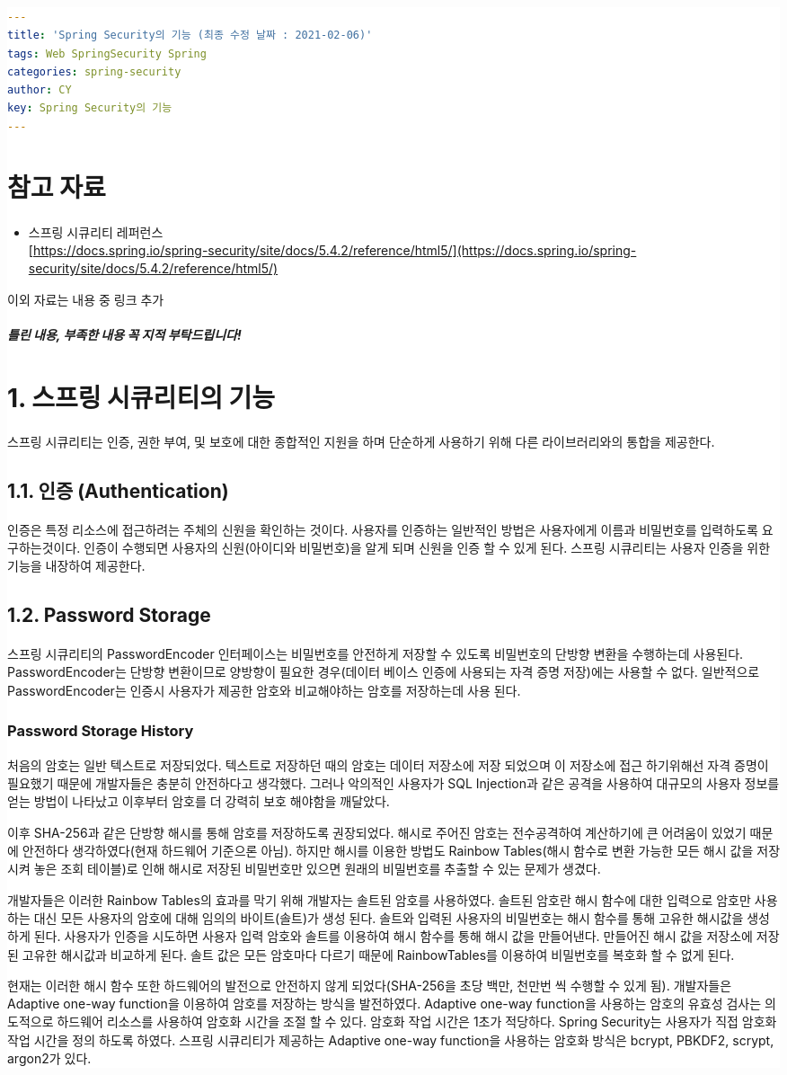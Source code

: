 ```yaml
---
title: 'Spring Security의 기능 (최종 수정 날짜 : 2021-02-06)'
tags: Web SpringSecurity Spring
categories: spring-security
author: CY
key: Spring Security의 기능
---
```

# 참고 자료
* 스프링 시큐리티 레퍼런스  
  [https://docs.spring.io/spring-security/site/docs/5.4.2/reference/html5/](https://docs.spring.io/spring-security/site/docs/5.4.2/reference/html5/)


이외 자료는 내용 중 링크 추가
##### 틀린 내용, 부족한 내용 꼭 지적 부탁드립니다!

# 1. 스프링 시큐리티의 기능
스프링 시큐리티는 인증, 권한 부여, 및 보호에 대한 종합적인 지원을 하며 단순하게 사용하기 위해 다른 라이브러리와의 통합을 제공한다.

## 1.1. 인증 (Authentication)
인증은 특정 리소스에 접근하려는 주체의 신원을 확인하는 것이다. 사용자를 인증하는 일반적인 방법은 사용자에게 이름과 비밀번호를 입력하도록 요구하는것이다. 인증이 수행되면 사용자의 신원(아이디와 비밀번호)을 알게 되며 신원을 인증 할 수 있게 된다. 스프링 시큐리티는 사용자 인증을 위한 기능을 내장하여 제공한다. 

## 1.2. Password Storage 
스프링 시큐리티의 PasswordEncoder 인터페이스는 비밀번호를 안전하게 저장할 수 있도록 비밀번호의 단방향 변환을 수행하는데 사용된다. PasswordEncoder는 단방향 변환이므로 양방향이 필요한 경우(데이터 베이스 인증에 사용되는 자격 증명 저장)에는 사용할 수 없다. 일반적으로 PasswordEncoder는 인증시 사용자가 제공한 암호와 비교해야하는 암호를 저장하는데 사용 된다. 

### Password Storage History
처음의 암호는 일반 텍스트로 저장되었다. 텍스트로 저장하던 때의 암호는 데이터 저장소에 저장 되었으며 이 저장소에 접근 하기위해선 자격 증명이 필요했기 때문에 개발자들은 충분히 안전하다고 생각했다. 그러나 악의적인 사용자가 SQL Injection과 같은 공격을 사용하여 대규모의 사용자 정보를 얻는 방법이 나타났고 이후부터 암호를 더 강력히 보호 해야함을 깨달았다.

이후 SHA-256과 같은 단방향 해시를 통해 암호를 저장하도록 권장되었다. 해시로 주어진 암호는 전수공격하여 계산하기에 큰 어려움이 있었기 때문에 안전하다 생각하였다(현재 하드웨어 기준으론 아님). 하지만 해시를 이용한 방법도 Rainbow Tables(해시 함수로 변환 가능한 모든 해시 값을 저장시켜 놓은 조회 테이블)로 인해 해시로 저장된 비밀번호만 있으면 원래의 비밀번호를 추출할 수 있는 문제가 생겼다.

개발자들은 이러한 Rainbow Tables의 효과를 막기 위해 개발자는 솔트된 암호를 사용하였다. 솔트된 암호란 해시 함수에 대한 입력으로 암호만 사용하는 대신 모든 사용자의 암호에 대해 임의의 바이트(솔트)가 생성 된다. 솔트와 입력된 사용자의 비밀번호는 해시 함수를 통해 고유한 해시값을 생성하게 된다. 사용자가 인증을 시도하면 사용자 입력 암호와 솔트를 이용하여 해시 함수를 통해 해시 값을 만들어낸다. 만들어진 해시 값을 저장소에 저장된 고유한 해시값과 비교하게 된다. 솔트 값은 모든 암호마다 다르기 때문에 RainbowTables를 이용하여 비밀번호를 복호화 할 수 없게 된다.

현재는 이러한 해시 함수 또한 하드웨어의 발전으로 안전하지 않게 되었다(SHA-256을 초당 백만, 천만번 씩 수행할 수 있게 됨). 개발자들은 Adaptive one-way function을 이용하여 암호를 저장하는 방식을 발전하였다. Adaptive one-way function을 사용하는 암호의 유효성 검사는 의도적으로 하드웨어 리소스를 사용하여 암호화 시간을 조절 할 수 있다. 암호화 작업 시간은 1초가 적당하다. Spring Security는 사용자가 직접 암호화 작업 시간을 정의 하도록 하였다. 스프링 시큐리티가 제공하는 Adaptive one-way function을 사용하는 암호화 방식은 bcrypt, PBKDF2, scrypt, argon2가 있다.

